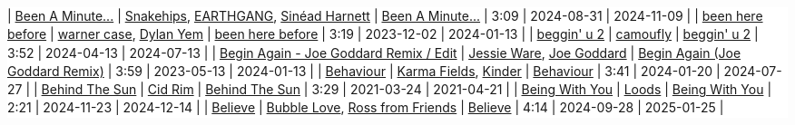 | [Been A Minute...](https://open.spotify.com/track/4QRRjCZLbmnqDGtsKNEiOh) | [Snakehips](https://open.spotify.com/artist/2FwJwEswyIUAljqgjNSHgP), [EARTHGANG](https://open.spotify.com/artist/5MbNzCW3qokGyoo9giHA3V), [Sinéad Harnett](https://open.spotify.com/artist/6tUJpYN2aYiXbzAcg0pIOo) | [Been A Minute...](https://open.spotify.com/album/7381wOtgfTOq2x3pSjkmub) | 3:09 | 2024-08-31 | 2024-11-09 |
| [been here before](https://open.spotify.com/track/5LwAKCJlEo30A3DcObcRgW) | [warner case](https://open.spotify.com/artist/106OuakzOxxbXTuigEEf01), [Dylan Yem](https://open.spotify.com/artist/40a0aZCzsqU7fIi6nmoZrs) | [been here before](https://open.spotify.com/album/67vURYRTpK2n6hKtcq31nG) | 3:19 | 2023-12-02 | 2024-01-13 |
| [beggin' u 2](https://open.spotify.com/track/1CBUhnEqPSZqVzZ76mRb1Q) | [camoufly](https://open.spotify.com/artist/6ZmJg6NCjGmRgC2GEI86pQ) | [beggin' u 2](https://open.spotify.com/album/6XVxghf2IpjjCW05hdnUQc) | 3:52 | 2024-04-13 | 2024-07-13 |
| [Begin Again - Joe Goddard Remix / Edit](https://open.spotify.com/track/0TB9IbEirDvATrQ9ES0i5j) | [Jessie Ware](https://open.spotify.com/artist/5Mq7iqCWBzofK39FBqblNc), [Joe Goddard](https://open.spotify.com/artist/380fnmlGnkyueBMqGWx2k5) | [Begin Again (Joe Goddard Remix)](https://open.spotify.com/album/3SAhg9lUwKbeCHuNo5KNZs) | 3:59 | 2023-05-13 | 2024-01-13 |
| [Behaviour](https://open.spotify.com/track/3CpKyUeoJTV3MdbwGbSAed) | [Karma Fields](https://open.spotify.com/artist/1tRsdSvjwp34PDvcmix6SJ), [Kinder](https://open.spotify.com/artist/0ufdKQBFDYKui7twp71QLm) | [Behaviour](https://open.spotify.com/album/3mayNyKEbNAuIizCaGhSC3) | 3:41 | 2024-01-20 | 2024-07-27 |
| [Behind The Sun](https://open.spotify.com/track/42jFhmPXMdBuEESMBjpFlu) | [Cid Rim](https://open.spotify.com/artist/1qsa20MWDjV9QI93zn2i2s) | [Behind The Sun](https://open.spotify.com/album/74awnhwIvK6XAFL3q68iuG) | 3:29 | 2021-03-24 | 2021-04-21 |
| [Being With You](https://open.spotify.com/track/06wbIgqVA9lbhhtgkSWJ8u) | [Loods](https://open.spotify.com/artist/1uF7AFfGahplhiaHEy9NNl) | [Being With You](https://open.spotify.com/album/4Y7j1vLEdoKVJ8Ys0mRb5n) | 2:21 | 2024-11-23 | 2024-12-14 |
| [Believe](https://open.spotify.com/track/2asg0lyCz6INj65E71Dx6a) | [Bubble Love](https://open.spotify.com/artist/0Uu5MoqXbYYsMb6HLw0X62), [Ross from Friends](https://open.spotify.com/artist/1Ma3pJzPIrAyYPNRkp3SUF) | [Believe](https://open.spotify.com/album/0n9d8IbwkRpYiqiXq0uQ7t) | 4:14 | 2024-09-28 | 2025-01-25 |
